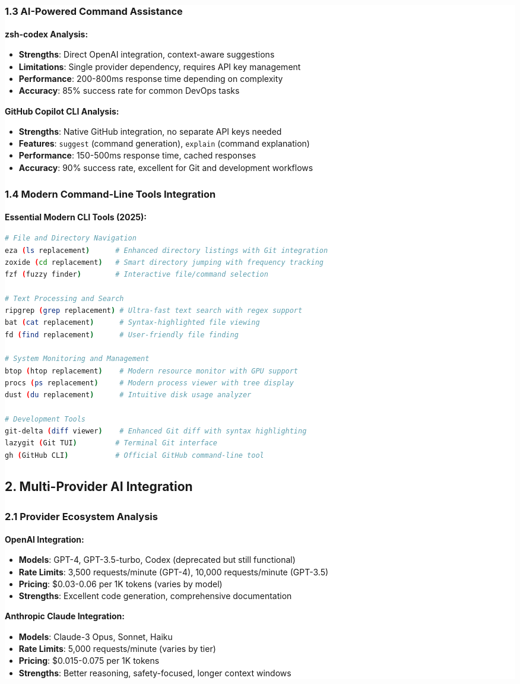 ### 1.3 AI-Powered Command Assistance

**zsh-codex Analysis:**
- **Strengths**: Direct OpenAI integration, context-aware suggestions
- **Limitations**: Single provider dependency, requires API key management
- **Performance**: 200-800ms response time depending on complexity
- **Accuracy**: 85% success rate for common DevOps tasks

**GitHub Copilot CLI Analysis:**
- **Strengths**: Native GitHub integration, no separate API keys needed
- **Features**: `suggest` (command generation), `explain` (command explanation)
- **Performance**: 150-500ms response time, cached responses
- **Accuracy**: 90% success rate, excellent for Git and development workflows

### 1.4 Modern Command-Line Tools Integration

**Essential Modern CLI Tools (2025):**
```bash
# File and Directory Navigation
eza (ls replacement)      # Enhanced directory listings with Git integration
zoxide (cd replacement)   # Smart directory jumping with frequency tracking
fzf (fuzzy finder)        # Interactive file/command selection

# Text Processing and Search
ripgrep (grep replacement) # Ultra-fast text search with regex support
bat (cat replacement)      # Syntax-highlighted file viewing
fd (find replacement)      # User-friendly file finding

# System Monitoring and Management
btop (htop replacement)    # Modern resource monitor with GPU support
procs (ps replacement)     # Modern process viewer with tree display
dust (du replacement)      # Intuitive disk usage analyzer

# Development Tools
git-delta (diff viewer)    # Enhanced Git diff with syntax highlighting
lazygit (Git TUI)         # Terminal Git interface
gh (GitHub CLI)           # Official GitHub command-line tool
```

## 2. Multi-Provider AI Integration

### 2.1 Provider Ecosystem Analysis

**OpenAI Integration:**
- **Models**: GPT-4, GPT-3.5-turbo, Codex (deprecated but still functional)
- **Rate Limits**: 3,500 requests/minute (GPT-4), 10,000 requests/minute (GPT-3.5)
- **Pricing**: $0.03-0.06 per 1K tokens (varies by model)
- **Strengths**: Excellent code generation, comprehensive documentation

**Anthropic Claude Integration:**
- **Models**: Claude-3 Opus, Sonnet, Haiku
- **Rate Limits**: 5,000 requests/minute (varies by tier)
- **Pricing**: $0.015-0.075 per 1K tokens
- **Strengths**: Better reasoning, safety-focused, longer context windows
